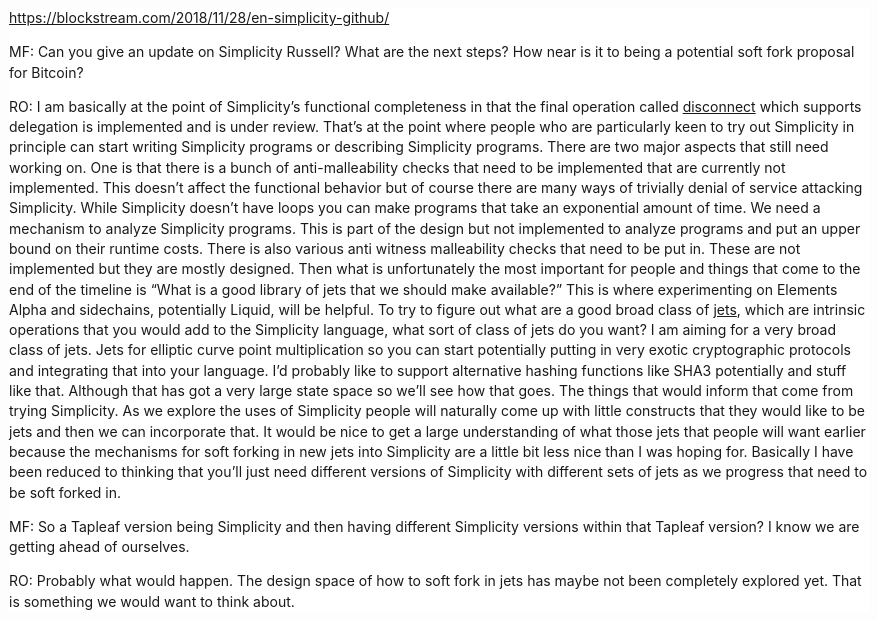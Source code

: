 https://blockstream.com/2018/11/28/en-simplicity-github/

MF: Can you give an update on Simplicity Russell? What are the next
steps? How near is it to being a potential soft fork proposal for
Bitcoin?

RO: I am basically at the point of Simplicity’s functional completeness
in that the final operation called
[disconnect](https://github.com/ElementsProject/simplicity/pull/50)
which supports delegation is implemented and is under review. That’s at
the point where people who are particularly keen to try out Simplicity
in principle can start writing Simplicity programs or describing
Simplicity programs. There are two major aspects that still need working
on. One is that there is a bunch of anti-malleability checks that need
to be implemented that are currently not implemented. This doesn’t
affect the functional behavior but of course there are many ways of
trivially denial of service attacking Simplicity. While Simplicity
doesn’t have loops you can make programs that take an exponential amount
of time. We need a mechanism to analyze Simplicity programs. This is
part of the design but not implemented to analyze programs and put an
upper bound on their runtime costs. There is also various anti witness
malleability checks that need to be put in. These are not implemented
but they are mostly designed. Then what is unfortunately the most
important for people and things that come to the end of the timeline is
“What is a good library of jets that we should make available?” This is
where experimenting on Elements Alpha and sidechains, potentially
Liquid, will be helpful. To try to figure out what are a good broad
class of
[jets](https://medium.com/blockstream/simplicity-jets-release-803db10fd589),
which are intrinsic operations that you would add to the Simplicity
language, what sort of class of jets do you want? I am aiming for a very
broad class of jets. Jets for elliptic curve point multiplication so you
can start potentially putting in very exotic cryptographic protocols and
integrating that into your language. I’d probably like to support
alternative hashing functions like SHA3 potentially and stuff like that.
Although that has got a very large state space so we’ll see how that
goes. The things that would inform that come from trying Simplicity. As
we explore the uses of Simplicity people will naturally come up with
little constructs that they would like to be jets and then we can
incorporate that. It would be nice to get a large understanding of what
those jets that people will want earlier because the mechanisms for soft
forking in new jets into Simplicity are a little bit less nice than I
was hoping for. Basically I have been reduced to thinking that you’ll
just need different versions of Simplicity with different sets of jets
as we progress that need to be soft forked in.

MF: So a Tapleaf version being Simplicity and then having different
Simplicity versions within that Tapleaf version? I know we are getting
ahead of ourselves.

RO: Probably what would happen. The design space of how to soft fork in
jets has maybe not been completely explored yet. That is something we
would want to think about.

